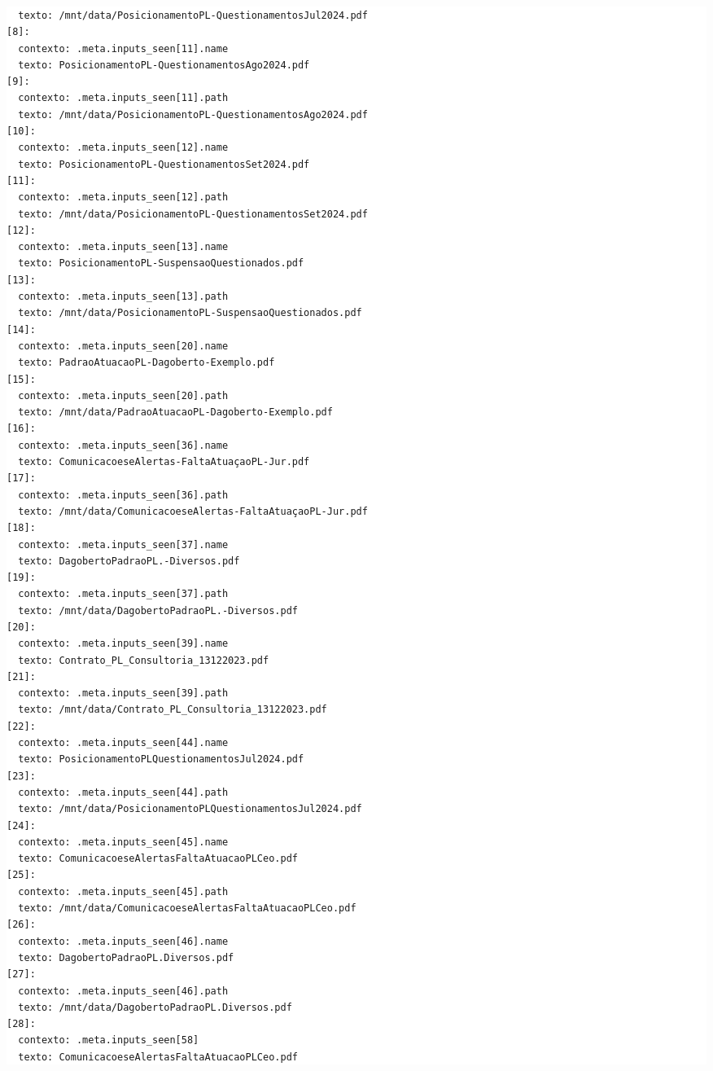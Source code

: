       texto: /mnt/data/PosicionamentoPL-QuestionamentosJul2024.pdf
    [8]:
      contexto: .meta.inputs_seen[11].name
      texto: PosicionamentoPL-QuestionamentosAgo2024.pdf
    [9]:
      contexto: .meta.inputs_seen[11].path
      texto: /mnt/data/PosicionamentoPL-QuestionamentosAgo2024.pdf
    [10]:
      contexto: .meta.inputs_seen[12].name
      texto: PosicionamentoPL-QuestionamentosSet2024.pdf
    [11]:
      contexto: .meta.inputs_seen[12].path
      texto: /mnt/data/PosicionamentoPL-QuestionamentosSet2024.pdf
    [12]:
      contexto: .meta.inputs_seen[13].name
      texto: PosicionamentoPL-SuspensaoQuestionados.pdf
    [13]:
      contexto: .meta.inputs_seen[13].path
      texto: /mnt/data/PosicionamentoPL-SuspensaoQuestionados.pdf
    [14]:
      contexto: .meta.inputs_seen[20].name
      texto: PadraoAtuacaoPL-Dagoberto-Exemplo.pdf
    [15]:
      contexto: .meta.inputs_seen[20].path
      texto: /mnt/data/PadraoAtuacaoPL-Dagoberto-Exemplo.pdf
    [16]:
      contexto: .meta.inputs_seen[36].name
      texto: ComunicacoeseAlertas-FaltaAtuaçaoPL-Jur.pdf
    [17]:
      contexto: .meta.inputs_seen[36].path
      texto: /mnt/data/ComunicacoeseAlertas-FaltaAtuaçaoPL-Jur.pdf
    [18]:
      contexto: .meta.inputs_seen[37].name
      texto: DagobertoPadraoPL.-Diversos.pdf
    [19]:
      contexto: .meta.inputs_seen[37].path
      texto: /mnt/data/DagobertoPadraoPL.-Diversos.pdf
    [20]:
      contexto: .meta.inputs_seen[39].name
      texto: Contrato_PL_Consultoria_13122023.pdf
    [21]:
      contexto: .meta.inputs_seen[39].path
      texto: /mnt/data/Contrato_PL_Consultoria_13122023.pdf
    [22]:
      contexto: .meta.inputs_seen[44].name
      texto: PosicionamentoPLQuestionamentosJul2024.pdf
    [23]:
      contexto: .meta.inputs_seen[44].path
      texto: /mnt/data/PosicionamentoPLQuestionamentosJul2024.pdf
    [24]:
      contexto: .meta.inputs_seen[45].name
      texto: ComunicacoeseAlertasFaltaAtuacaoPLCeo.pdf
    [25]:
      contexto: .meta.inputs_seen[45].path
      texto: /mnt/data/ComunicacoeseAlertasFaltaAtuacaoPLCeo.pdf
    [26]:
      contexto: .meta.inputs_seen[46].name
      texto: DagobertoPadraoPL.Diversos.pdf
    [27]:
      contexto: .meta.inputs_seen[46].path
      texto: /mnt/data/DagobertoPadraoPL.Diversos.pdf
    [28]:
      contexto: .meta.inputs_seen[58]
      texto: ComunicacoeseAlertasFaltaAtuacaoPLCeo.pdf